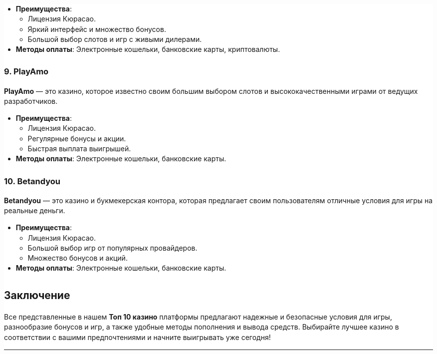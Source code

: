 - **Преимущества**: 
  - Лицензия Кюрасао.
  - Яркий интерфейс и множество бонусов.
  - Большой выбор слотов и игр с живыми дилерами.
- **Методы оплаты**: Электронные кошельки, банковские карты, криптовалюты.

### 9. **PlayAmo**
**PlayAmo** — это казино, которое известно своим большим выбором слотов и высококачественными играми от ведущих разработчиков.

- **Преимущества**: 
  - Лицензия Кюрасао.
  - Регулярные бонусы и акции.
  - Быстрая выплата выигрышей.
- **Методы оплаты**: Электронные кошельки, банковские карты.

### 10. **Betandyou**
**Betandyou** — это казино и букмекерская контора, которая предлагает своим пользователям отличные условия для игры на реальные деньги.

- **Преимущества**: 
  - Лицензия Кюрасао.
  - Большой выбор игр от популярных провайдеров.
  - Множество бонусов и акций.
- **Методы оплаты**: Электронные кошельки, банковские карты.

## Заключение

Все представленные в нашем **Топ 10 казино** платформы предлагают надежные и безопасные условия для игры, разнообразие бонусов и игр, а также удобные методы пополнения и вывода средств. Выбирайте лучшее казино в соответствии с вашими предпочтениями и начните выигрывать уже сегодня!

---

